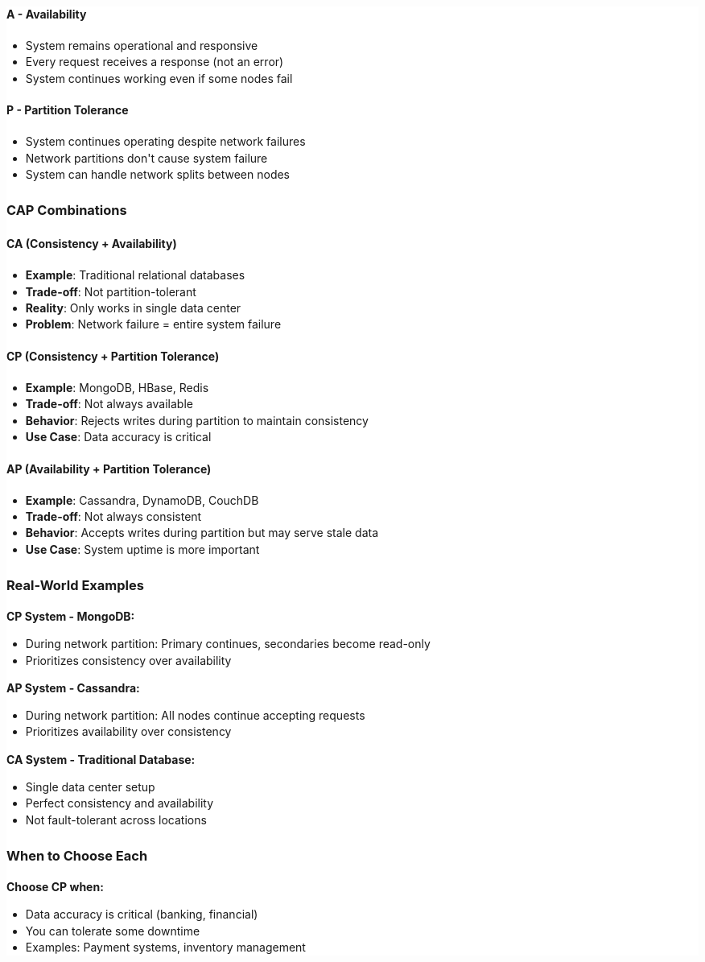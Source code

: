 #### A - Availability
- System remains operational and responsive
- Every request receives a response (not an error)
- System continues working even if some nodes fail

#### P - Partition Tolerance
- System continues operating despite network failures
- Network partitions don't cause system failure
- System can handle network splits between nodes

### CAP Combinations

#### CA (Consistency + Availability)
- **Example**: Traditional relational databases
- **Trade-off**: Not partition-tolerant
- **Reality**: Only works in single data center
- **Problem**: Network failure = entire system failure

#### CP (Consistency + Partition Tolerance)
- **Example**: MongoDB, HBase, Redis
- **Trade-off**: Not always available
- **Behavior**: Rejects writes during partition to maintain consistency
- **Use Case**: Data accuracy is critical

#### AP (Availability + Partition Tolerance)
- **Example**: Cassandra, DynamoDB, CouchDB
- **Trade-off**: Not always consistent
- **Behavior**: Accepts writes during partition but may serve stale data
- **Use Case**: System uptime is more important

### Real-World Examples

**CP System - MongoDB:**
- During network partition: Primary continues, secondaries become read-only
- Prioritizes consistency over availability

**AP System - Cassandra:**
- During network partition: All nodes continue accepting requests
- Prioritizes availability over consistency

**CA System - Traditional Database:**
- Single data center setup
- Perfect consistency and availability
- Not fault-tolerant across locations

### When to Choose Each

**Choose CP when:**
- Data accuracy is critical (banking, financial)
- You can tolerate some downtime
- Examples: Payment systems, inventory management
